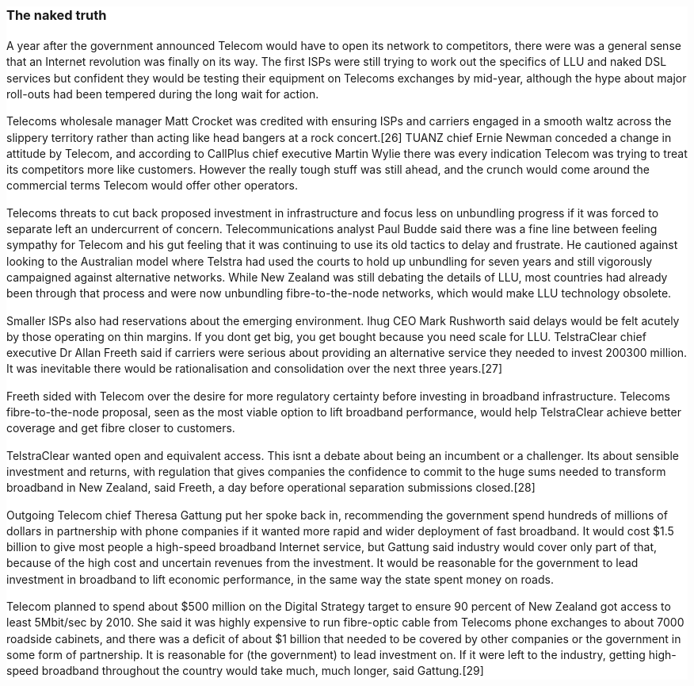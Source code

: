 ### The naked truth

A year after the government announced Telecom would have to open its network to competitors, there were was a general sense that an Internet revolution was finally on its way. The first ISPs were still trying to work out the specifics of LLU and naked DSL services but confident they would be testing their equipment on Telecoms exchanges by mid-year, although the hype about major roll-outs had been tempered during the long wait for action.

Telecoms wholesale manager Matt Crocket was credited with ensuring ISPs and carriers engaged in a smooth waltz across the slippery territory rather than acting like head bangers at a rock concert.[26] TUANZ chief Ernie Newman conceded a change in attitude by Telecom, and according to CallPlus chief executive Martin Wylie there was every indication Telecom was trying to treat its competitors more like customers. However the really tough stuff was still ahead, and the crunch would come around the commercial terms Telecom would offer other operators.

Telecoms threats to cut back proposed investment in infrastructure and focus less on unbundling progress if it was forced to separate left an undercurrent of concern. Telecommunications analyst Paul Budde said there was a fine line between feeling sympathy for Telecom and his gut feeling that it was continuing to use its old tactics to delay and frustrate. He cautioned against looking to the Australian model where Telstra had used the courts to hold up unbundling for seven years and still vigorously campaigned against alternative networks. While New Zealand was still debating the details of LLU, most countries had already been through that process and were now unbundling fibre-to-the-node networks, which would make LLU technology obsolete.

Smaller ISPs also had reservations about the emerging environment. Ihug CEO Mark Rushworth said delays would be felt acutely by those operating on thin margins. If you dont get big, you get bought because you need scale for LLU. TelstraClear chief executive Dr Allan Freeth said if carriers were serious about providing an alternative service they needed to invest $200$300 million. It was inevitable there would be rationalisation and consolidation over the next three years.[27]

Freeth sided with Telecom over the desire for more regulatory certainty before investing in broadband infrastructure. Telecoms fibre-to-the-node proposal, seen as the most viable option to lift broadband performance, would help TelstraClear achieve better coverage and get fibre closer to customers.

TelstraClear wanted open and equivalent access. This isnt a debate about being an incumbent or a challenger. Its about sensible investment and returns, with regulation that gives companies the confidence to commit to the huge sums needed to transform broadband in New Zealand, said Freeth, a day before operational separation submissions closed.[28]

Outgoing Telecom chief Theresa Gattung put her spoke back in, recommending the government spend hundreds of millions of dollars in partnership with phone companies if it wanted more rapid and wider deployment of fast broadband. It would cost $1.5 billion to give most people a high-speed broadband Internet service, but Gattung said industry would cover only part of that, because of the high cost and uncertain revenues from the investment. It would be reasonable for the government to lead investment in broadband to lift economic performance, in the same way the state spent money on roads.

Telecom planned to spend about $500 million on the Digital Strategy target to ensure 90 percent of New Zealand got access to least 5Mbit/sec by 2010. She said it was highly expensive to run fibre-optic cable from Telecoms phone exchanges to about 7000 roadside cabinets, and there was a deficit of about $1 billion that needed to be covered by other companies or the government in some form of partnership. It is reasonable for (the government) to lead investment on. If it were left to the industry, getting high-speed broadband throughout the country would take much, much longer, said Gattung.[29]
